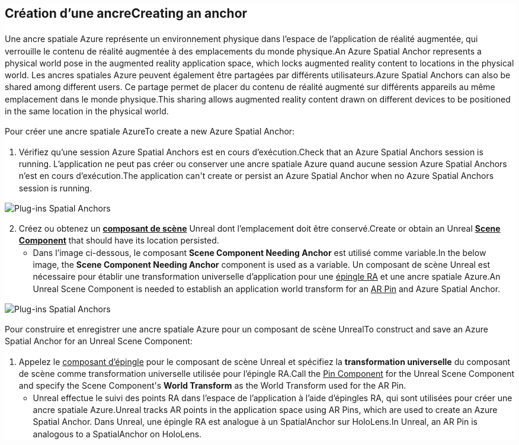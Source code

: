 
## <a name="creating-an-anchor"></a><span data-ttu-id="f998e-157">Création d’une ancre</span><span class="sxs-lookup"><span data-stu-id="f998e-157">Creating an anchor</span></span>
<span data-ttu-id="f998e-158">Une ancre spatiale Azure représente un environnement physique dans l’espace de l’application de réalité augmentée, qui verrouille le contenu de réalité augmentée à des emplacements du monde physique.</span><span class="sxs-lookup"><span data-stu-id="f998e-158">An Azure Spatial Anchor represents a physical world pose in the augmented reality application space, which locks augmented reality content to locations in the physical world.</span></span> <span data-ttu-id="f998e-159">Les ancres spatiales Azure peuvent également être partagées par différents utilisateurs.</span><span class="sxs-lookup"><span data-stu-id="f998e-159">Azure Spatial Anchors can also be shared among different users.</span></span> <span data-ttu-id="f998e-160">Ce partage permet de placer du contenu de réalité augmenté sur différents appareils au même emplacement dans le monde physique.</span><span class="sxs-lookup"><span data-stu-id="f998e-160">This sharing allows augmented reality content drawn on different devices to be positioned in the same location in the physical world.</span></span> 

<span data-ttu-id="f998e-161">Pour créer une ancre spatiale Azure</span><span class="sxs-lookup"><span data-stu-id="f998e-161">To create a new Azure Spatial Anchor:</span></span>
1. <span data-ttu-id="f998e-162">Vérifiez qu’une session Azure Spatial Anchors est en cours d’exécution.</span><span class="sxs-lookup"><span data-stu-id="f998e-162">Check that an Azure Spatial Anchors session is running.</span></span> <span data-ttu-id="f998e-163">L’application ne peut pas créer ou conserver une ancre spatiale Azure quand aucune session Azure Spatial Anchors n’est en cours d’exécution.</span><span class="sxs-lookup"><span data-stu-id="f998e-163">The application can't create or persist an Azure Spatial Anchor when no Azure Spatial Anchors session is running.</span></span>

![Plug-ins Spatial Anchors](images/asa-unreal/unreal-spatial-anchors-img-09.png)

2. <span data-ttu-id="f998e-165">Créez ou obtenez un **[composant de scène](https://docs.unrealengine.com/API/Runtime/Engine/Components/USceneComponent/index.html)** Unreal dont l’emplacement doit être conservé.</span><span class="sxs-lookup"><span data-stu-id="f998e-165">Create or obtain an Unreal **[Scene Component](https://docs.unrealengine.com/API/Runtime/Engine/Components/USceneComponent/index.html)** that should have its location persisted.</span></span> 
    * <span data-ttu-id="f998e-166">Dans l’image ci-dessous, le composant **Scene Component Needing Anchor** est utilisé comme variable.</span><span class="sxs-lookup"><span data-stu-id="f998e-166">In the below image, the **Scene Component Needing Anchor** component is used as a variable.</span></span> <span data-ttu-id="f998e-167">Un composant de scène Unreal est nécessaire pour établir une transformation universelle d’application pour une [épingle RA](https://docs.unrealengine.com/BlueprintAPI/HoloLensAR/ARPin/index.html) et une ancre spatiale Azure.</span><span class="sxs-lookup"><span data-stu-id="f998e-167">An Unreal Scene Component is needed to establish an application world transform for an [AR Pin](https://docs.unrealengine.com/BlueprintAPI/HoloLensAR/ARPin/index.html) and Azure Spatial Anchor.</span></span>

![Plug-ins Spatial Anchors](images/asa-unreal/unreal-spatial-anchors-img-10.png)

<span data-ttu-id="f998e-169">Pour construire et enregistrer une ancre spatiale Azure pour un composant de scène Unreal</span><span class="sxs-lookup"><span data-stu-id="f998e-169">To construct and save an Azure Spatial Anchor for an Unreal Scene Component:</span></span>
1. <span data-ttu-id="f998e-170">Appelez le [composant d’épingle](https://docs.unrealengine.com/BlueprintAPI/ARAugmentedReality/Pin/PinComponent/index.html) pour le composant de scène Unreal et spécifiez la **transformation universelle** du composant de scène comme transformation universelle utilisée pour l’épingle RA.</span><span class="sxs-lookup"><span data-stu-id="f998e-170">Call the [Pin Component](https://docs.unrealengine.com/BlueprintAPI/ARAugmentedReality/Pin/PinComponent/index.html) for the Unreal Scene Component and specify the Scene Component's **World Transform** as the World Transform used for the AR Pin.</span></span>
    * <span data-ttu-id="f998e-171">Unreal effectue le suivi des points RA dans l’espace de l’application à l’aide d’épingles RA, qui sont utilisées pour créer une ancre spatiale Azure.</span><span class="sxs-lookup"><span data-stu-id="f998e-171">Unreal tracks AR points in the application space using AR Pins, which are used to create an Azure Spatial Anchor.</span></span> <span data-ttu-id="f998e-172">Dans Unreal, une épingle RA est analogue à un SpatialAnchor sur HoloLens.</span><span class="sxs-lookup"><span data-stu-id="f998e-172">In Unreal, an AR Pin is analogous to a SpatialAnchor on HoloLens.</span></span>
